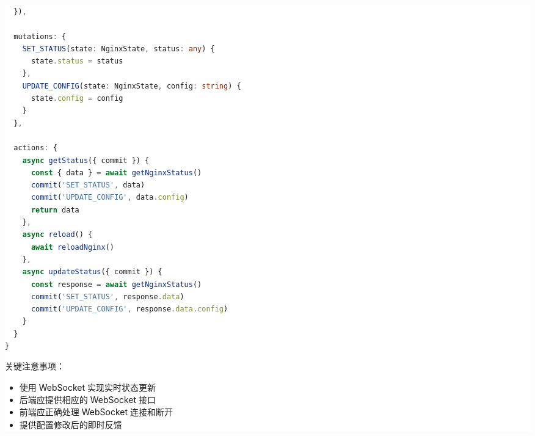 ```typescript
  }),

  mutations: {
    SET_STATUS(state: NginxState, status: any) {
      state.status = status
    },
    UPDATE_CONFIG(state: NginxState, config: string) {
      state.config = config
    }
  },

  actions: {
    async getStatus({ commit }) {
      const { data } = await getNginxStatus()
      commit('SET_STATUS', data)
      commit('UPDATE_CONFIG', data.config)
      return data
    },
    async reload() {
      await reloadNginx()
    },
    async updateStatus({ commit }) {
      const response = await getNginxStatus()
      commit('SET_STATUS', response.data)
      commit('UPDATE_CONFIG', response.data.config)
    }
  }
}
```

关键注意事项：
- 使用 WebSocket 实现实时状态更新
- 后端应提供相应的 WebSocket 接口
- 前端应正确处理 WebSocket 连接和断开
- 提供配置修改后的即时反馈


